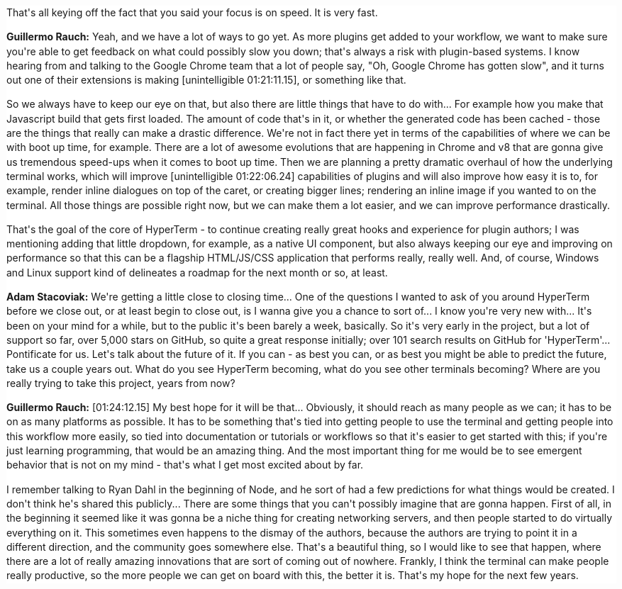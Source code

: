 That's all keying off the fact that you said your focus is on speed. It is very fast.

**Guillermo Rauch:** Yeah, and we have a lot of ways to go yet. As more plugins get added to your workflow, we want to make sure you're able to get feedback on what could possibly slow you down; that's always a risk with plugin-based systems. I know hearing from and talking to the Google Chrome team that a lot of people say, "Oh, Google Chrome has gotten slow", and it turns out one of their extensions is making \[unintelligible 01:21:11.15\], or something like that.

So we always have to keep our eye on that, but also there are little things that have to do with... For example how you make that Javascript build that gets first loaded. The amount of code that's in it, or whether the generated code has been cached - those are the things that really can make a drastic difference. We're not in fact there yet in terms of the capabilities of where we can be with boot up time, for example. There are a lot of awesome evolutions that are happening in Chrome and v8 that are gonna give us tremendous speed-ups when it comes to boot up time. Then we are planning a pretty dramatic overhaul of how the underlying terminal works, which will improve \[unintelligible 01:22:06.24\] capabilities of plugins and will also improve how easy it is to, for example, render inline dialogues on top of the caret, or creating bigger lines; rendering an inline image if you wanted to on the terminal. All those things are possible right now, but we can make them a lot easier, and we can improve performance drastically.

That's the goal of the core of HyperTerm - to continue creating really great hooks and experience for plugin authors; I was mentioning adding that little dropdown, for example, as a native UI component, but also always keeping our eye and improving on performance so that this can be a flagship HTML/JS/CSS application that performs really, really well. And, of course, Windows and Linux support kind of delineates a roadmap for the next month or so, at least.

**Adam Stacoviak:** We're getting a little close to closing time... One of the questions I wanted to ask of you around HyperTerm before we close out, or at least begin to close out, is I wanna give you a chance to sort of... I know you're very new with... It's been on your mind for a while, but to the public it's been barely a week, basically. So it's very early in the project, but a lot of support so far, over 5,000 stars on GitHub, so quite a great response initially; over 101 search results on GitHub for 'HyperTerm'... Pontificate for us. Let's talk about the future of it. If you can - as best you can, or as best you might be able to predict the future, take us a couple years out. What do you see HyperTerm becoming, what do you see other terminals becoming? Where are you really trying to take this project, years from now?

**Guillermo Rauch:** \[01:24:12.15\] My best hope for it will be that... Obviously, it should reach as many people as we can; it has to be on as many platforms as possible. It has to be something that's tied into getting people to use the terminal and getting people into this workflow more easily, so tied into documentation or tutorials or workflows so that it's easier to get started with this; if you're just learning programming, that would be an amazing thing. And the most important thing for me would be to see emergent behavior that is not on my mind - that's what I get most excited about by far.

I remember talking to Ryan Dahl in the beginning of Node, and he sort of had a few predictions for what things would be created. I don't think he's shared this publicly... There are some things that you can't possibly imagine that are gonna happen. First of all, in the beginning it seemed like it was gonna be a niche thing for creating networking servers, and then people started to do virtually everything on it. This sometimes even happens to the dismay of the authors, because the authors are trying to point it in a different direction, and the community goes somewhere else. That's a beautiful thing, so I would like to see that happen, where there are a lot of really amazing innovations that are sort of coming out of nowhere. Frankly, I think the terminal can make people really productive, so the more people we can get on board with this, the better it is. That's my hope for the next few years.
